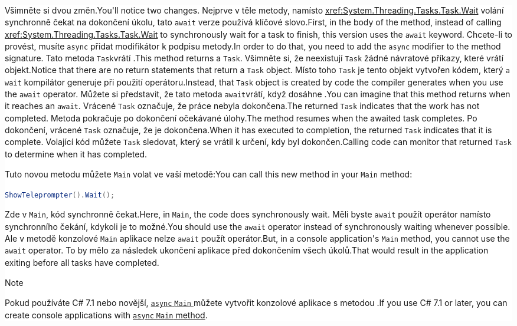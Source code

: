 <span data-ttu-id="613c7-204">Všimněte si dvou změn.</span><span class="sxs-lookup"><span data-stu-id="613c7-204">You'll notice two changes.</span></span> <span data-ttu-id="613c7-205">Nejprve v těle metody, namísto <xref:System.Threading.Tasks.Task.Wait> volání synchronně čekat na dokončení úkolu, tato `await` verze používá klíčové slovo.</span><span class="sxs-lookup"><span data-stu-id="613c7-205">First, in the body of the method, instead of calling <xref:System.Threading.Tasks.Task.Wait> to synchronously wait for a task to finish, this version uses the `await` keyword.</span></span> <span data-ttu-id="613c7-206">Chcete-li to provést, musíte `async` přidat modifikátor k podpisu metody.</span><span class="sxs-lookup"><span data-stu-id="613c7-206">In order to do that, you need to add the `async` modifier to the method signature.</span></span> <span data-ttu-id="613c7-207">Tato metoda `Task`vrátí .</span><span class="sxs-lookup"><span data-stu-id="613c7-207">This method returns a `Task`.</span></span> <span data-ttu-id="613c7-208">Všimněte si, že neexistují `Task` žádné návratové příkazy, které vrátí objekt.</span><span class="sxs-lookup"><span data-stu-id="613c7-208">Notice that there are no return statements that return a `Task` object.</span></span> <span data-ttu-id="613c7-209">Místo toho `Task` je tento objekt vytvořen kódem, který `await` kompilátor generuje při použití operátoru.</span><span class="sxs-lookup"><span data-stu-id="613c7-209">Instead, that `Task` object is created by code the compiler generates when you use the `await` operator.</span></span> <span data-ttu-id="613c7-210">Můžete si představit, že tato metoda `await`vrátí, když dosáhne .</span><span class="sxs-lookup"><span data-stu-id="613c7-210">You can imagine that this method returns when it reaches an `await`.</span></span> <span data-ttu-id="613c7-211">Vrácené `Task` označuje, že práce nebyla dokončena.</span><span class="sxs-lookup"><span data-stu-id="613c7-211">The returned `Task` indicates that the work has not completed.</span></span> <span data-ttu-id="613c7-212">Metoda pokračuje po dokončení očekávané úlohy.</span><span class="sxs-lookup"><span data-stu-id="613c7-212">The method resumes when the awaited task completes.</span></span> <span data-ttu-id="613c7-213">Po dokončení, vrácené `Task` označuje, že je dokončena.</span><span class="sxs-lookup"><span data-stu-id="613c7-213">When it has executed to completion, the returned `Task` indicates that it is complete.</span></span>
<span data-ttu-id="613c7-214">Volající kód můžete `Task` sledovat, který se vrátil k určení, kdy byl dokončen.</span><span class="sxs-lookup"><span data-stu-id="613c7-214">Calling code can monitor that returned `Task` to determine when it has completed.</span></span>

<span data-ttu-id="613c7-215">Tuto novou metodu můžete `Main` volat ve vaší metodě:</span><span class="sxs-lookup"><span data-stu-id="613c7-215">You can call this new method in your `Main` method:</span></span>

```csharp
ShowTeleprompter().Wait();
```

<span data-ttu-id="613c7-216">Zde v `Main`, kód synchronně čekat.</span><span class="sxs-lookup"><span data-stu-id="613c7-216">Here, in `Main`, the code does synchronously wait.</span></span> <span data-ttu-id="613c7-217">Měli byste `await` použít operátor namísto synchronního čekání, kdykoli je to možné.</span><span class="sxs-lookup"><span data-stu-id="613c7-217">You should use the `await` operator instead of synchronously waiting whenever possible.</span></span> <span data-ttu-id="613c7-218">Ale v metodě konzolové `Main` aplikace nelze `await` použít operátor.</span><span class="sxs-lookup"><span data-stu-id="613c7-218">But, in a console application's `Main` method, you cannot use the `await` operator.</span></span> <span data-ttu-id="613c7-219">To by mělo za následek ukončení aplikace před dokončením všech úkolů.</span><span class="sxs-lookup"><span data-stu-id="613c7-219">That would result in the application exiting before all tasks have completed.</span></span>

> [!NOTE]
> <span data-ttu-id="613c7-220">Pokud používáte C# 7.1 nebo novější, [ `async` `Main` ](../whats-new/csharp-7-1.md#async-main)můžete vytvořit konzolové aplikace s metodou .</span><span class="sxs-lookup"><span data-stu-id="613c7-220">If you use C# 7.1 or later, you can create console applications with [`async` `Main` method](../whats-new/csharp-7-1.md#async-main).</span></span>
